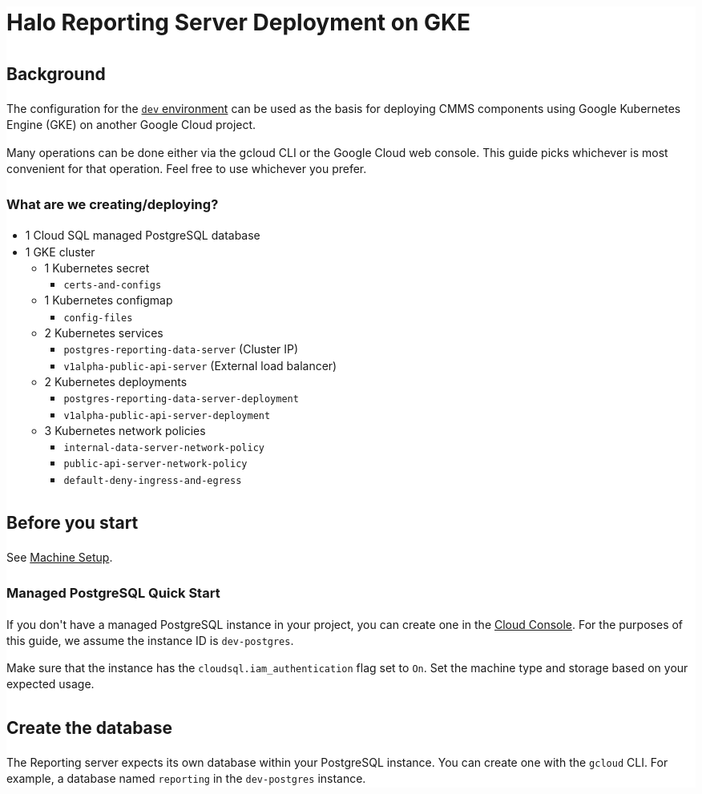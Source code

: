 # Halo Reporting Server Deployment on GKE

## Background

The configuration for the [`dev` environment](../../src/main/k8s/dev) can be
used as the basis for deploying CMMS components using Google Kubernetes Engine
(GKE) on another Google Cloud project.

Many operations can be done either via the gcloud CLI or the Google Cloud web
console. This guide picks whichever is most convenient for that operation. Feel
free to use whichever you prefer.

### What are we creating/deploying?

-   1 Cloud SQL managed PostgreSQL database
-   1 GKE cluster
    -   1 Kubernetes secret
        -   `certs-and-configs`
    -   1 Kubernetes configmap
        -   `config-files`
    -   2 Kubernetes services
        -   `postgres-reporting-data-server` (Cluster IP)
        -   `v1alpha-public-api-server` (External load balancer)
    -   2 Kubernetes deployments
        -   `postgres-reporting-data-server-deployment`
        -   `v1alpha-public-api-server-deployment`
    -   3 Kubernetes network policies
        -   `internal-data-server-network-policy`
        -   `public-api-server-network-policy`
        -   `default-deny-ingress-and-egress`

## Before you start

See [Machine Setup](machine-setup.md).

### Managed PostgreSQL Quick Start

If you don't have a managed PostgreSQL instance in your project, you can create
one in the
[Cloud Console](https://console.cloud.google.com/sql/instances/create;engine=PostgreSQL).
For the purposes of this guide, we assume the instance ID is `dev-postgres`.

Make sure that the instance has the `cloudsql.iam_authentication` flag set to
`On`. Set the machine type and storage based on your expected usage.

## Create the database

The Reporting server expects its own database within your PostgreSQL instance.
You can create one with the `gcloud` CLI. For example, a database named
`reporting` in the `dev-postgres` instance.
